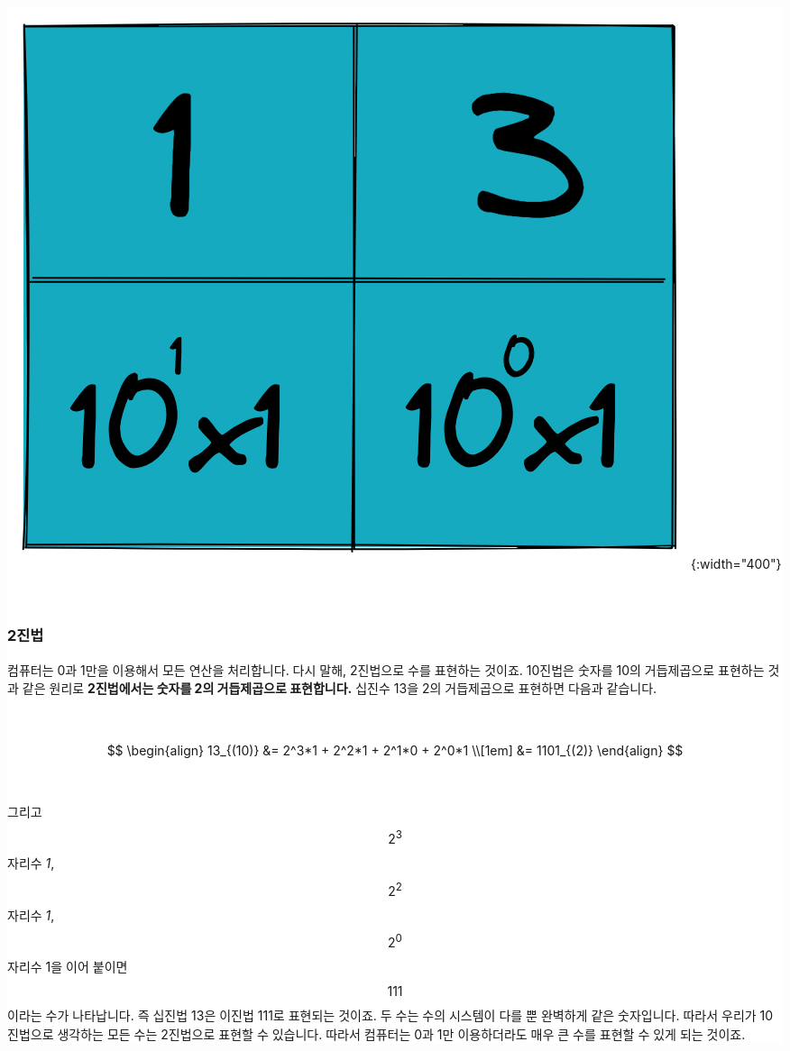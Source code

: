 ![](/assets/img/post_img/decimal_system.png){:width="400"}

<br>

### 2진법

컴퓨터는 0과 1만을 이용해서 모든 연산을 처리합니다. 다시 말해, 2진법으로 수를 표현하는 것이죠. 10진법은 숫자를 10의 거듭제곱으로 표현하는 것과 같은 원리로 **2진법에서는 숫자를 2의 거듭제곱으로 표현합니다.** 십진수 13을 2의 거듭제곱으로 표현하면 다음과 같습니다.

<br>


$$
\begin{align}
13_{(10)} &= 2^3*1 + 2^2*1 + 2^1*0 + 2^0*1 \\[1em]
&= 1101_{(2)}
\end{align}
$$


<br>

그리고 $$2^3$$ 자리수 *1*, $$2^2$$ 자리수 *1*, $$2^0$$ 자리수 1을 이어 붙이면 $$111$$이라는 수가 나타납니다. 즉 십진법 13은 이진법 111로 표현되는 것이죠. 두 수는 수의 시스템이 다를 뿐 완벽하게 같은 숫자입니다. 따라서 우리가 10진법으로 생각하는 모든 수는  2진법으로 표현할 수 있습니다. 따라서 컴퓨터는 0과 1만 이용하더라도 매우 큰 수를 표현할 수 있게 되는 것이죠.

